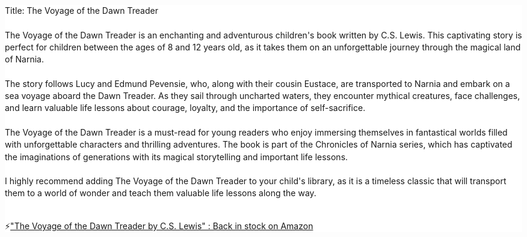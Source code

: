 Title: The Voyage of the Dawn Treader</br></br>
The Voyage of the Dawn Treader is an enchanting and adventurous children's book written by C.S. Lewis. This captivating story is perfect for children between the ages of 8 and 12 years old, as it takes them on an unforgettable journey through the magical land of Narnia.</br></br>
The story follows Lucy and Edmund Pevensie, who, along with their cousin Eustace, are transported to Narnia and embark on a sea voyage aboard the Dawn Treader. As they sail through uncharted waters, they encounter mythical creatures, face challenges, and learn valuable life lessons about courage, loyalty, and the importance of self-sacrifice.</br></br>
The Voyage of the Dawn Treader is a must-read for young readers who enjoy immersing themselves in fantastical worlds filled with unforgettable characters and thrilling adventures. The book is part of the Chronicles of Narnia series, which has captivated the imaginations of generations with its magical storytelling and important life lessons.</br></br>
I highly recommend adding The Voyage of the Dawn Treader to your child's library, as it is a timeless classic that will transport them to a world of wonder and teach them valuable life lessons along the way.</br></br>

<p>⚡<a id="aflink" href="https://www.amazon.com/gp/search?ie=UTF8&tag=klayu00-20&linkCode=ur2&linkId=6639bed89a8ad8dd2705e40644eb43d3&camp=1789&creative=9325&index=books&keywords=The Voyage of the Dawn Treader by C.S. Lewis" class="one" target="_blank" title='"The Voyage of the Dawn Treader by C.S. Lewis" : Back in stock on Amazon'>"The Voyage of the Dawn Treader by C.S. Lewis" : Back in stock on Amazon</a></p>
